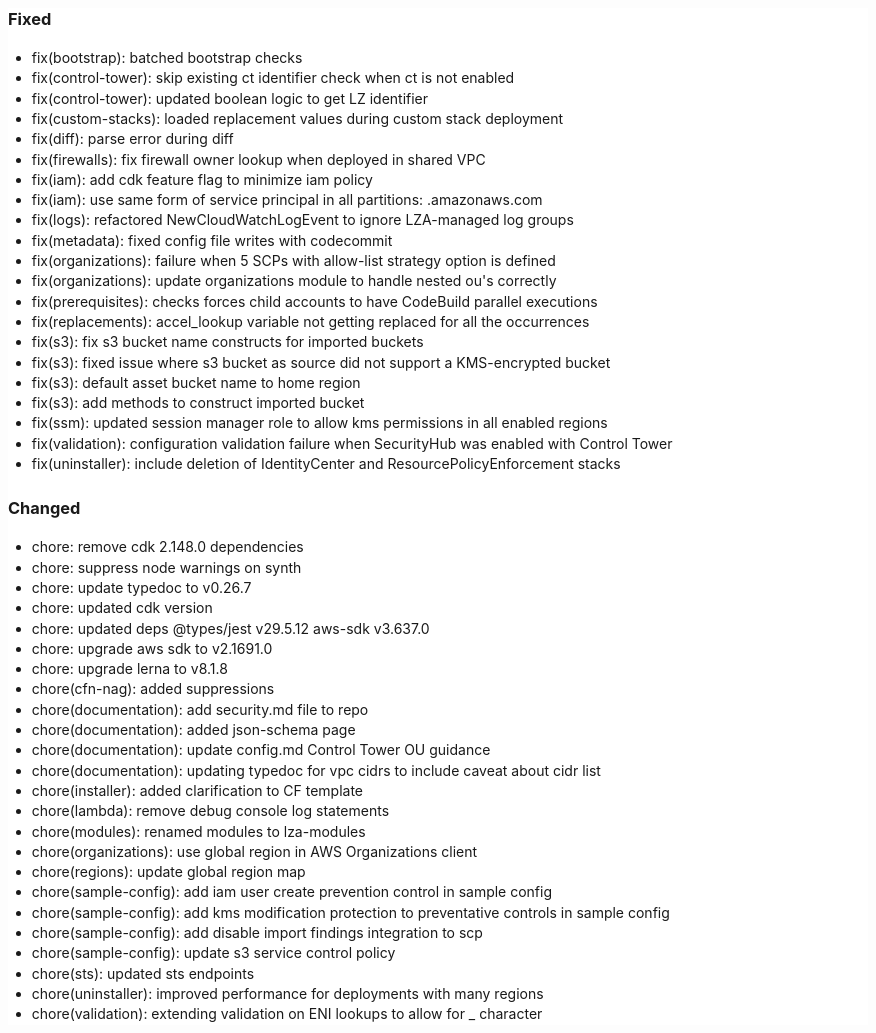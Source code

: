 ### Fixed

- fix(bootstrap): batched bootstrap checks
- fix(control-tower): skip existing ct identifier check when ct is not enabled
- fix(control-tower): updated boolean logic to get LZ identifier
- fix(custom-stacks): loaded replacement values during custom stack deployment
- fix(diff): parse error during diff
- fix(firewalls): fix firewall owner lookup when deployed in shared VPC
- fix(iam): add cdk feature flag to minimize iam policy
- fix(iam): use same form of service principal in all partitions: <service>.amazonaws.com
- fix(logs): refactored NewCloudWatchLogEvent to ignore LZA-managed log groups
- fix(metadata): fixed config file writes with codecommit
- fix(organizations): failure when 5 SCPs with allow-list strategy option is defined
- fix(organizations): update organizations module to handle nested ou's correctly
- fix(prerequisites): checks forces child accounts to have CodeBuild parallel executions
- fix(replacements): accel_lookup variable not getting replaced for all the occurrences
- fix(s3): fix s3 bucket name constructs for imported buckets
- fix(s3): fixed issue where s3 bucket as source did not support a KMS-encrypted bucket
- fix(s3): default asset bucket name to home region
- fix(s3): add methods to construct imported bucket
- fix(ssm): updated session manager role to allow kms permissions in all enabled regions
- fix(validation): configuration validation failure when SecurityHub was enabled with Control Tower
- fix(uninstaller): include deletion of IdentityCenter and ResourcePolicyEnforcement stacks

### Changed

- chore: remove cdk 2.148.0 dependencies
- chore: suppress node warnings on synth
- chore: update typedoc to v0.26.7
- chore: updated cdk version
- chore: updated deps @types/jest v29.5.12 aws-sdk v3.637.0
- chore: upgrade aws sdk to v2.1691.0
- chore: upgrade lerna to v8.1.8
- chore(cfn-nag): added suppressions
- chore(documentation): add security.md file to repo
- chore(documentation): added json-schema page
- chore(documentation): update config.md Control Tower OU guidance
- chore(documentation): updating typedoc for vpc cidrs to include caveat about cidr list
- chore(installer): added clarification to CF template
- chore(lambda): remove debug console log statements
- chore(modules): renamed modules to lza-modules
- chore(organizations): use global region in AWS Organizations client
- chore(regions): update global region map
- chore(sample-config): add iam user create prevention control in sample config
- chore(sample-config): add kms modification protection to preventative controls in sample config
- chore(sample-config): add disable import findings integration to scp
- chore(sample-config): update s3 service control policy
- chore(sts): updated sts endpoints
- chore(uninstaller): improved performance for deployments with many regions
- chore(validation): extending validation on ENI lookups to allow for _ character
